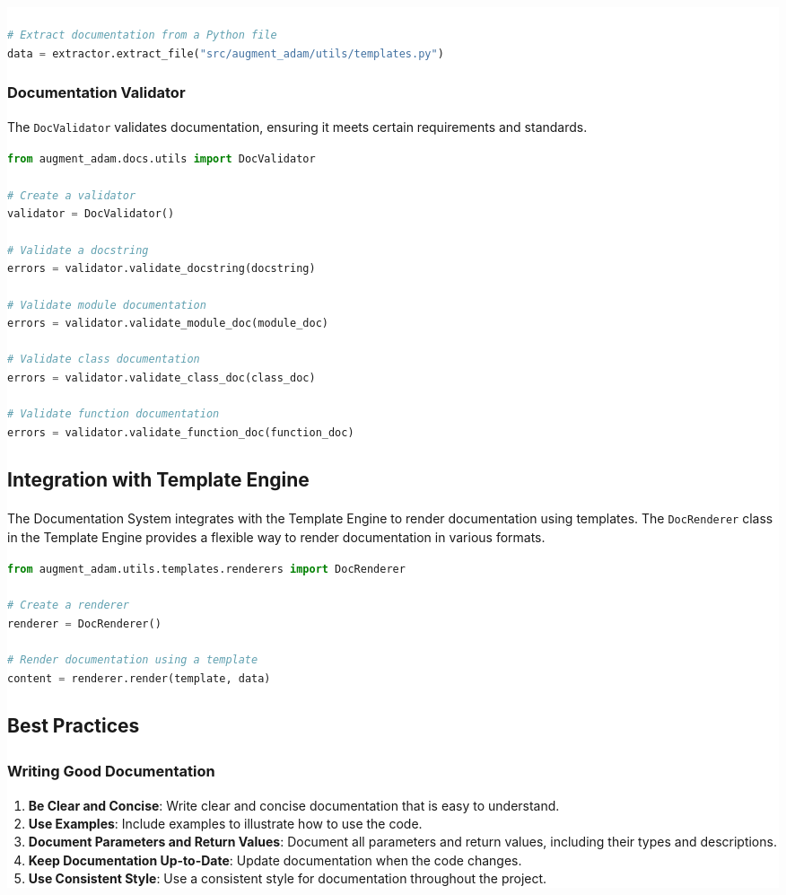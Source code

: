 ```python

# Extract documentation from a Python file
data = extractor.extract_file("src/augment_adam/utils/templates.py")
```

### Documentation Validator

The `DocValidator` validates documentation, ensuring it meets certain requirements and standards.

```python
from augment_adam.docs.utils import DocValidator

# Create a validator
validator = DocValidator()

# Validate a docstring
errors = validator.validate_docstring(docstring)

# Validate module documentation
errors = validator.validate_module_doc(module_doc)

# Validate class documentation
errors = validator.validate_class_doc(class_doc)

# Validate function documentation
errors = validator.validate_function_doc(function_doc)
```

## Integration with Template Engine

The Documentation System integrates with the Template Engine to render documentation using templates. The `DocRenderer` class in the Template Engine provides a flexible way to render documentation in various formats.

```python
from augment_adam.utils.templates.renderers import DocRenderer

# Create a renderer
renderer = DocRenderer()

# Render documentation using a template
content = renderer.render(template, data)
```

## Best Practices

### Writing Good Documentation

1. **Be Clear and Concise**: Write clear and concise documentation that is easy to understand.
2. **Use Examples**: Include examples to illustrate how to use the code.
3. **Document Parameters and Return Values**: Document all parameters and return values, including their types and descriptions.
4. **Keep Documentation Up-to-Date**: Update documentation when the code changes.
5. **Use Consistent Style**: Use a consistent style for documentation throughout the project.
